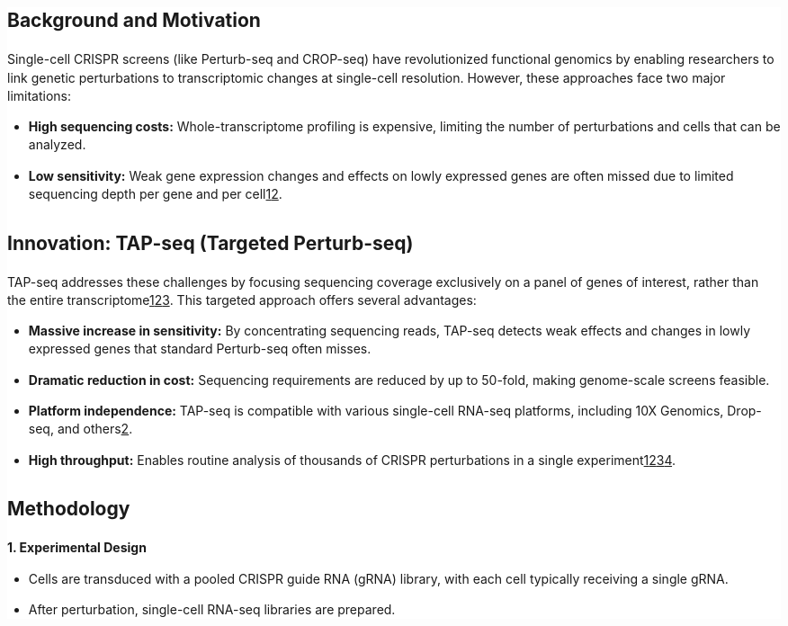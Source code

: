## **Background and Motivation**

Single-cell CRISPR screens (like Perturb-seq and CROP-seq) have revolutionized functional genomics by enabling researchers to link genetic perturbations to transcriptomic changes at single-cell resolution. However, these approaches face two major limitations:

- **High sequencing costs:** Whole-transcriptome profiling is expensive, limiting the number of perturbations and cells that can be analyzed.
    
- **Low sensitivity:** Weak gene expression changes and effects on lowly expressed genes are often missed due to limited sequencing depth per gene and per cell[1](https://pubmed.ncbi.nlm.nih.gov/32483332/)[2](https://pmc.ncbi.nlm.nih.gov/articles/PMC7610614/).
    

## **Innovation: TAP-seq (Targeted Perturb-seq)**

TAP-seq addresses these challenges by focusing sequencing coverage exclusively on a panel of genes of interest, rather than the entire transcriptome[1](https://pubmed.ncbi.nlm.nih.gov/32483332/)[2](https://pmc.ncbi.nlm.nih.gov/articles/PMC7610614/)[3](https://northumbrialibrarysearch.hosted.exlibrisgroup.com/primo-explore/fulldisplay?docid=TN_cdi_pubmedcentral_primary_oai_pubmedcentral_nih_gov_7610614&context=PC&vid=northumbria&lang=en_US&search_scope=default_scope&adaptor=primo_central_multiple_fe&query=creator%2Cexact%2C+Kee%2C+Carmon+%2CAND&facet=citing%2Cexact%2Ccdi_FETCH-LOGICAL-c6402-c87a2698f267609897b36922fdf5d723d3f0d067a6093f6e36607763c736d0943&offset=0). This targeted approach offers several advantages:

- **Massive increase in sensitivity:** By concentrating sequencing reads, TAP-seq detects weak effects and changes in lowly expressed genes that standard Perturb-seq often misses.
    
- **Dramatic reduction in cost:** Sequencing requirements are reduced by up to 50-fold, making genome-scale screens feasible.
    
- **Platform independence:** TAP-seq is compatible with various single-cell RNA-seq platforms, including 10X Genomics, Drop-seq, and others[2](https://pmc.ncbi.nlm.nih.gov/articles/PMC7610614/).
    
- **High throughput:** Enables routine analysis of thousands of CRISPR perturbations in a single experiment[1](https://pubmed.ncbi.nlm.nih.gov/32483332/)[2](https://pmc.ncbi.nlm.nih.gov/articles/PMC7610614/)[3](https://northumbrialibrarysearch.hosted.exlibrisgroup.com/primo-explore/fulldisplay?docid=TN_cdi_pubmedcentral_primary_oai_pubmedcentral_nih_gov_7610614&context=PC&vid=northumbria&lang=en_US&search_scope=default_scope&adaptor=primo_central_multiple_fe&query=creator%2Cexact%2C+Kee%2C+Carmon+%2CAND&facet=citing%2Cexact%2Ccdi_FETCH-LOGICAL-c6402-c87a2698f267609897b36922fdf5d723d3f0d067a6093f6e36607763c736d0943&offset=0)[4](https://cnu.primo.exlibrisgroup.com/discovery/fulldisplay?docid=cdi_pubmedcentral_primary_oai_pubmedcentral_nih_gov_7610614&context=PC&vid=01CNU_INST%3AVersion2&lang=en&search_scope=MyInst_and_CI&adaptor=Primo+Central&tab=Everything&query=sub%2Cequals%2C+RNA+%2CAND&mode=advanced&offset=70).
    

## **Methodology**

**1. Experimental Design**

- Cells are transduced with a pooled CRISPR guide RNA (gRNA) library, with each cell typically receiving a single gRNA.
    
- After perturbation, single-cell RNA-seq libraries are prepared.
    